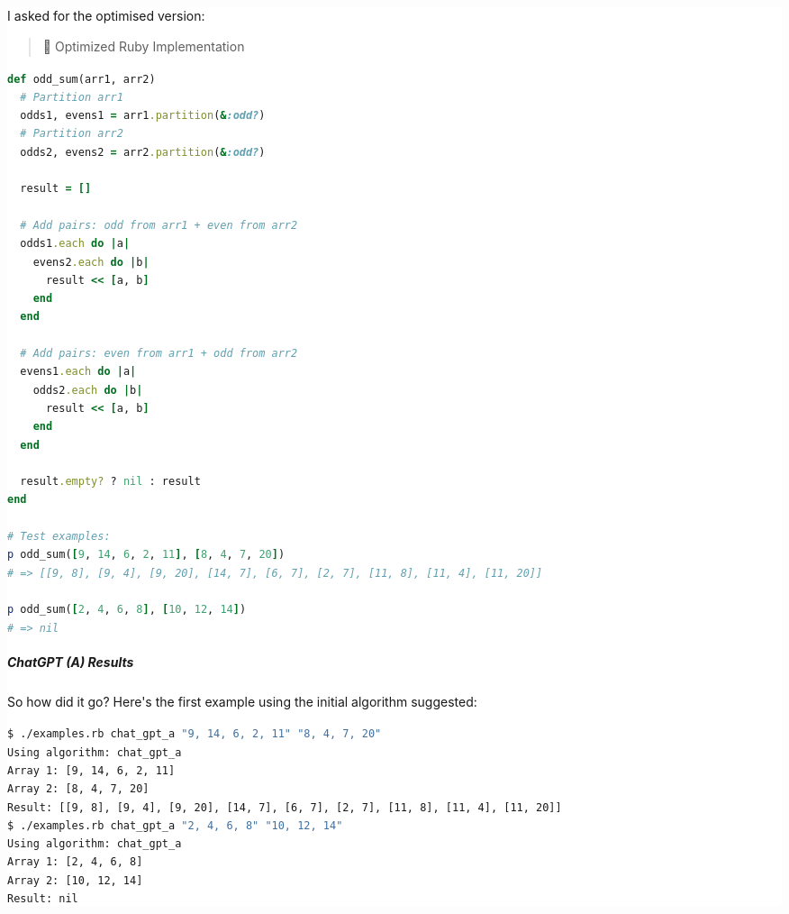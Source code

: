 I asked for the optimised version:

> 💎 Optimized Ruby Implementation
>

```ruby
def odd_sum(arr1, arr2)
  # Partition arr1
  odds1, evens1 = arr1.partition(&:odd?)
  # Partition arr2
  odds2, evens2 = arr2.partition(&:odd?)

  result = []

  # Add pairs: odd from arr1 + even from arr2
  odds1.each do |a|
    evens2.each do |b|
      result << [a, b]
    end
  end

  # Add pairs: even from arr1 + odd from arr2
  evens1.each do |a|
    odds2.each do |b|
      result << [a, b]
    end
  end

  result.empty? ? nil : result
end

# Test examples:
p odd_sum([9, 14, 6, 2, 11], [8, 4, 7, 20])
# => [[9, 8], [9, 4], [9, 20], [14, 7], [6, 7], [2, 7], [11, 8], [11, 4], [11, 20]]

p odd_sum([2, 4, 6, 8], [10, 12, 14])
# => nil
```

##### ChatGPT (A) Results

So how did it go?
Here's the first example using the initial algorithm suggested:

```sh
$ ./examples.rb chat_gpt_a "9, 14, 6, 2, 11" "8, 4, 7, 20"
Using algorithm: chat_gpt_a
Array 1: [9, 14, 6, 2, 11]
Array 2: [8, 4, 7, 20]
Result: [[9, 8], [9, 4], [9, 20], [14, 7], [6, 7], [2, 7], [11, 8], [11, 4], [11, 20]]
$ ./examples.rb chat_gpt_a "2, 4, 6, 8" "10, 12, 14"
Using algorithm: chat_gpt_a
Array 1: [2, 4, 6, 8]
Array 2: [10, 12, 14]
Result: nil
```
